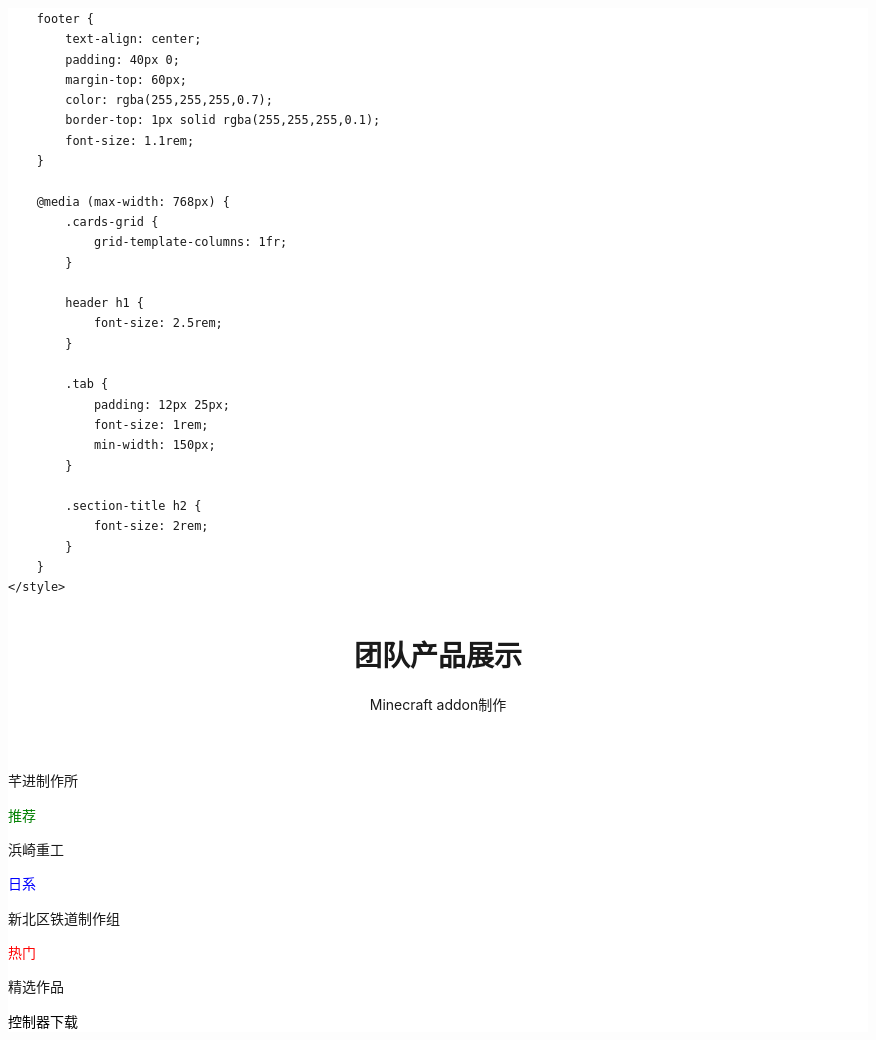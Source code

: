         footer {
            text-align: center;
            padding: 40px 0;
            margin-top: 60px;
            color: rgba(255,255,255,0.7);
            border-top: 1px solid rgba(255,255,255,0.1);
            font-size: 1.1rem;
        }
        
        @media (max-width: 768px) {
            .cards-grid {
                grid-template-columns: 1fr;
            }
            
            header h1 {
                font-size: 2.5rem;
            }
            
            .tab {
                padding: 12px 25px;
                font-size: 1rem;
                min-width: 150px;
            }
            
            .section-title h2 {
                font-size: 2rem;
            }
        }
    </style> 
  <script src="js/jq.js"></script> 
 </head> 
 <body id="v1"> 
  <div id="v2" class=""> 
   <header id="v3"> 
    <h1 id="v4">团队产品展示</h1> 
    <p id="v5" style="">Minecraft addon制作</p> 
   </header> 
   <div id="v6" class="tabs"> 
    <div id="v7" class="tab tab-qianjin" data-target="qianjin">
      芊进制作所 
     <p id="v401" style="color: green;">推荐</p> 
    </div> 
    <div id="v9" class="tab tab-hamasaki" data-target="hamasaki">
      浜崎重工 
     <p id="v400" style="color: blue;">日系</p> 
    </div> 
    <div id="v11" class="tab tab-partner1" data-target="partner1">
      新北区铁道制作组 
     <p id="v399" style="color: red;">热门</p> 
    </div> 
    <div id="v13" class="tab tab-partner2 active" data-target="partner2">
      精选作品 
     <p id="v416" style="color: black;">控制器下载</p> 
    </div> 
   </div> 
    